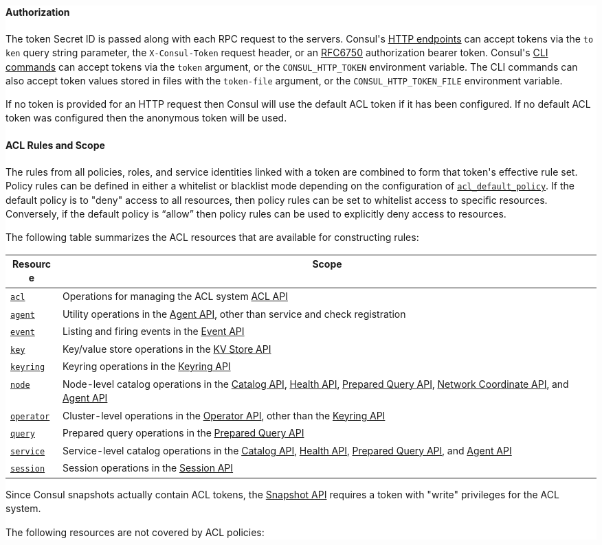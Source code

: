 #### Authorization

The token Secret ID is passed along with each RPC request to the servers. Consul's
[HTTP endpoints](/api/index.html) can accept tokens via the `token`
query string parameter, the `X-Consul-Token` request header, or an 
[RFC6750](https://tools.ietf.org/html/rfc6750) authorization bearer token. Consul's
[CLI commands](/docs/commands/index.html) can accept tokens via the
`token` argument, or the `CONSUL_HTTP_TOKEN` environment variable. The CLI
commands can also accept token values stored in files with the `token-file`
argument, or the `CONSUL_HTTP_TOKEN_FILE` environment variable.

If no token is provided for an HTTP request then Consul will use the default ACL token
if it has been configured. If no default ACL token was configured then the anonymous
token will be used.

#### ACL Rules and Scope

The rules from all policies, roles, and service identities linked with a token are combined to form that token's
effective rule set. Policy rules can be defined in either a whitelist or blacklist
mode depending on the configuration of [`acl_default_policy`](/docs/agent/options.html#acl_default_policy).
If the default policy is to "deny" access to all resources, then policy rules can be set to
whitelist access to specific resources. Conversely, if the default policy is “allow” then policy rules can
be used to explicitly deny access to resources.

The following table summarizes the ACL resources that are available for constructing
rules:

| Resource                   | Scope |
| ------------------------ | ----- |
| [`acl`](#acl-rules)              | Operations for managing the ACL system [ACL API](/api/acl/acl.html) |
| [`agent`](#agent-rules)          | Utility operations in the [Agent API](/api/agent.html), other than service and check registration |
| [`event`](#event-rules)          | Listing and firing events in the [Event API](/api/event.html) |
| [`key`](#key-value-rules)        | Key/value store operations in the [KV Store API](/api/kv.html) |
| [`keyring`](#keyring-rules)      | Keyring operations in the [Keyring API](/api/operator/keyring.html) |
| [`node`](#node-rules)            | Node-level catalog operations in the [Catalog API](/api/catalog.html), [Health API](/api/health.html), [Prepared Query API](/api/query.html), [Network Coordinate API](/api/coordinate.html), and [Agent API](/api/agent.html) |
| [`operator`](#operator-rules)    | Cluster-level operations in the [Operator API](/api/operator.html), other than the [Keyring API](/api/operator/keyring.html) |
| [`query`](#prepared-query-rules) | Prepared query operations in the [Prepared Query API](/api/query.html)
| [`service`](#service-rules)      | Service-level catalog operations in the [Catalog API](/api/catalog.html), [Health API](/api/health.html), [Prepared Query API](/api/query.html), and [Agent API](/api/agent.html) |
| [`session`](#session-rules)      | Session operations in the [Session API](/api/session.html) |

Since Consul snapshots actually contain ACL tokens, the [Snapshot API](/api/snapshot.html)
requires a token with "write" privileges for the ACL system.

The following resources are not covered by ACL policies:
